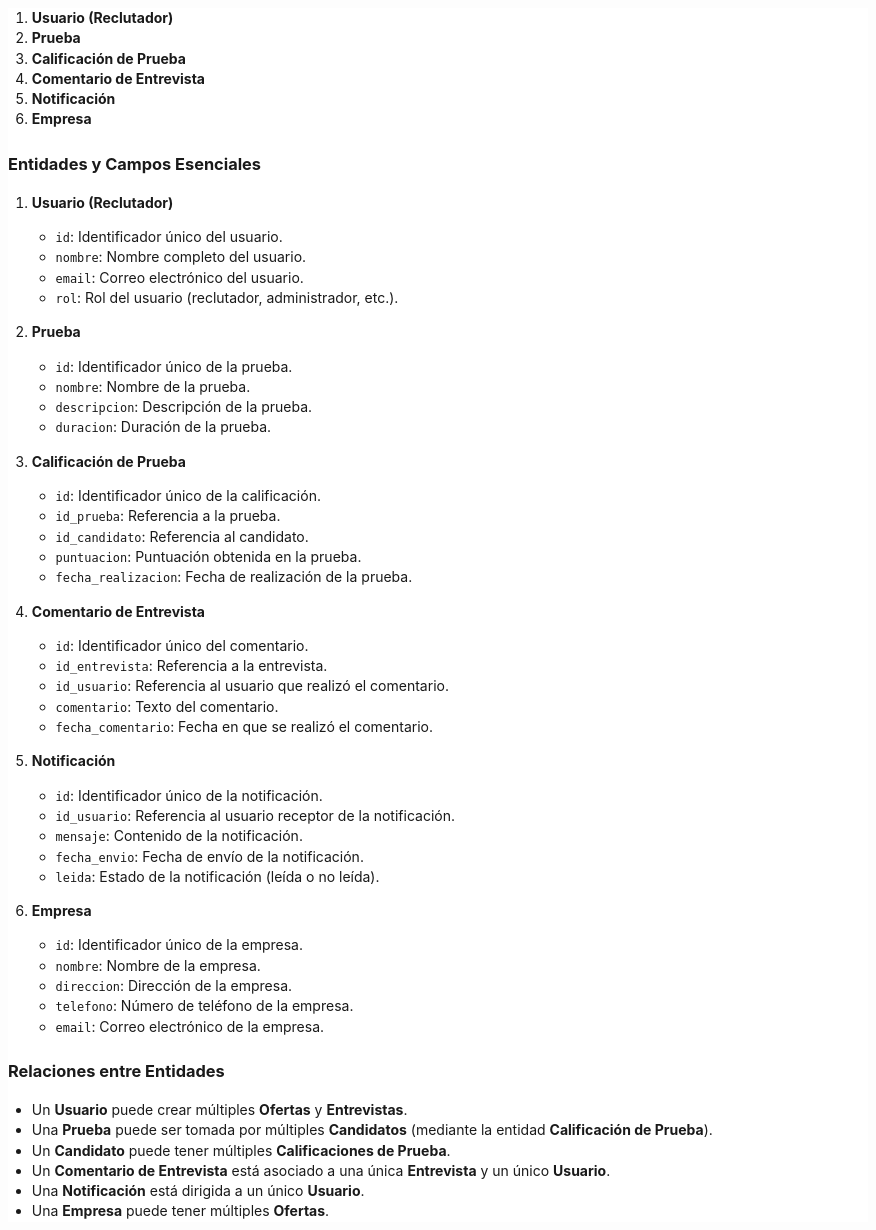 1. **Usuario (Reclutador)**
2. **Prueba**
3. **Calificación de Prueba**
4. **Comentario de Entrevista**
5. **Notificación**
6. **Empresa**

### Entidades y Campos Esenciales

1. **Usuario (Reclutador)**
   - `id`: Identificador único del usuario.
   - `nombre`: Nombre completo del usuario.
   - `email`: Correo electrónico del usuario.
   - `rol`: Rol del usuario (reclutador, administrador, etc.).

2. **Prueba**
   - `id`: Identificador único de la prueba.
   - `nombre`: Nombre de la prueba.
   - `descripcion`: Descripción de la prueba.
   - `duracion`: Duración de la prueba.

3. **Calificación de Prueba**
   - `id`: Identificador único de la calificación.
   - `id_prueba`: Referencia a la prueba.
   - `id_candidato`: Referencia al candidato.
   - `puntuacion`: Puntuación obtenida en la prueba.
   - `fecha_realizacion`: Fecha de realización de la prueba.

4. **Comentario de Entrevista**
   - `id`: Identificador único del comentario.
   - `id_entrevista`: Referencia a la entrevista.
   - `id_usuario`: Referencia al usuario que realizó el comentario.
   - `comentario`: Texto del comentario.
   - `fecha_comentario`: Fecha en que se realizó el comentario.

5. **Notificación**
   - `id`: Identificador único de la notificación.
   - `id_usuario`: Referencia al usuario receptor de la notificación.
   - `mensaje`: Contenido de la notificación.
   - `fecha_envio`: Fecha de envío de la notificación.
   - `leida`: Estado de la notificación (leída o no leída).

6. **Empresa**
   - `id`: Identificador único de la empresa.
   - `nombre`: Nombre de la empresa.
   - `direccion`: Dirección de la empresa.
   - `telefono`: Número de teléfono de la empresa.
   - `email`: Correo electrónico de la empresa.

### Relaciones entre Entidades

- Un **Usuario** puede crear múltiples **Ofertas** y **Entrevistas**.
- Una **Prueba** puede ser tomada por múltiples **Candidatos** (mediante la entidad **Calificación de Prueba**).
- Un **Candidato** puede tener múltiples **Calificaciones de Prueba**.
- Un **Comentario de Entrevista** está asociado a una única **Entrevista** y un único **Usuario**.
- Una **Notificación** está dirigida a un único **Usuario**.
- Una **Empresa** puede tener múltiples **Ofertas**.
